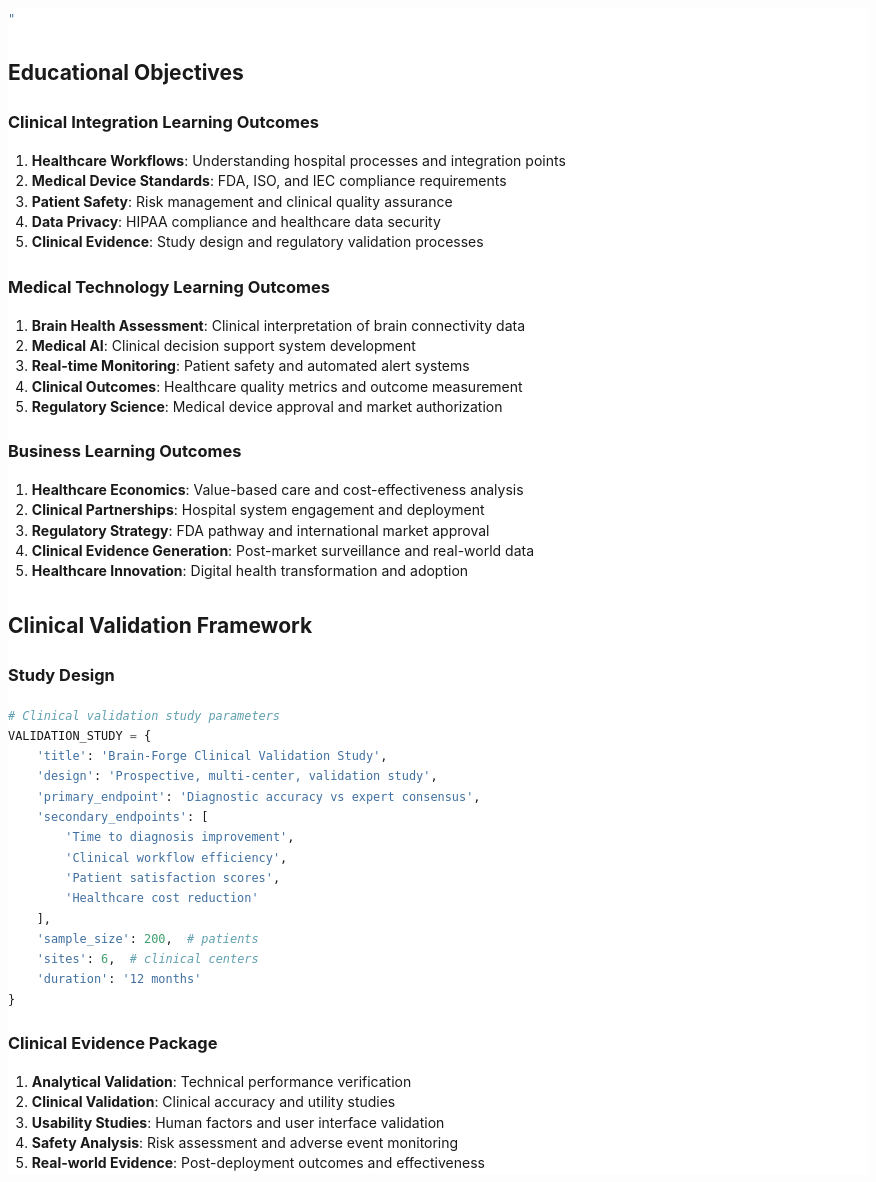 ```bash
"
```

## Educational Objectives

### Clinical Integration Learning Outcomes
1. **Healthcare Workflows**: Understanding hospital processes and integration points
2. **Medical Device Standards**: FDA, ISO, and IEC compliance requirements
3. **Patient Safety**: Risk management and clinical quality assurance
4. **Data Privacy**: HIPAA compliance and healthcare data security
5. **Clinical Evidence**: Study design and regulatory validation processes

### Medical Technology Learning Outcomes
1. **Brain Health Assessment**: Clinical interpretation of brain connectivity data
2. **Medical AI**: Clinical decision support system development
3. **Real-time Monitoring**: Patient safety and automated alert systems
4. **Clinical Outcomes**: Healthcare quality metrics and outcome measurement
5. **Regulatory Science**: Medical device approval and market authorization

### Business Learning Outcomes
1. **Healthcare Economics**: Value-based care and cost-effectiveness analysis
2. **Clinical Partnerships**: Hospital system engagement and deployment
3. **Regulatory Strategy**: FDA pathway and international market approval
4. **Clinical Evidence Generation**: Post-market surveillance and real-world data
5. **Healthcare Innovation**: Digital health transformation and adoption

## Clinical Validation Framework

### Study Design
```python
# Clinical validation study parameters
VALIDATION_STUDY = {
    'title': 'Brain-Forge Clinical Validation Study',
    'design': 'Prospective, multi-center, validation study',
    'primary_endpoint': 'Diagnostic accuracy vs expert consensus',
    'secondary_endpoints': [
        'Time to diagnosis improvement',
        'Clinical workflow efficiency',
        'Patient satisfaction scores',
        'Healthcare cost reduction'
    ],
    'sample_size': 200,  # patients
    'sites': 6,  # clinical centers
    'duration': '12 months'
}
```

### Clinical Evidence Package
1. **Analytical Validation**: Technical performance verification
2. **Clinical Validation**: Clinical accuracy and utility studies  
3. **Usability Studies**: Human factors and user interface validation
4. **Safety Analysis**: Risk assessment and adverse event monitoring
5. **Real-world Evidence**: Post-deployment outcomes and effectiveness
